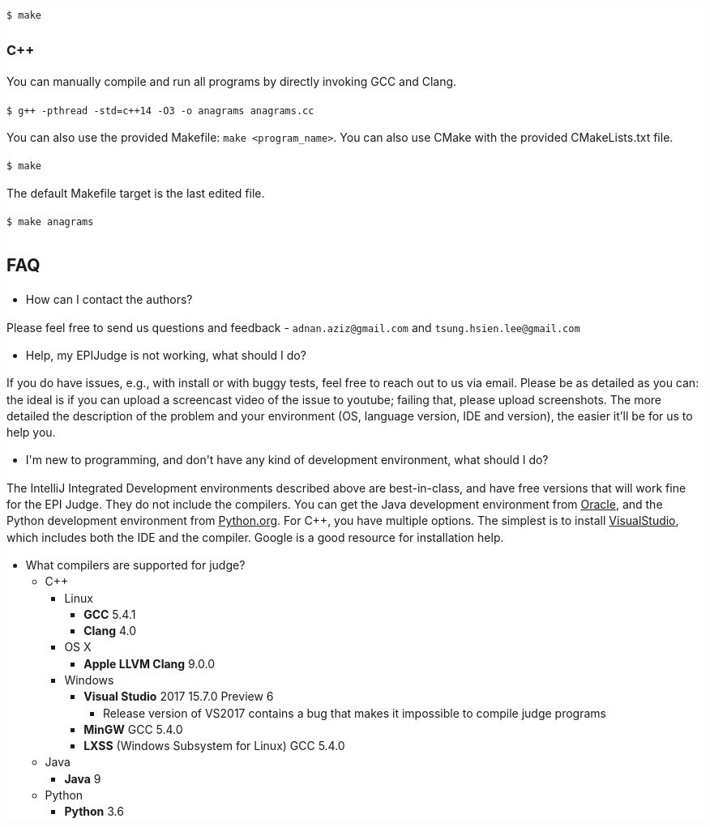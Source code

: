 	$ make

### C++

You can manually compile and run all programs by directly invoking GCC and Clang. 

    $ g++ -pthread -std=c++14 -O3 -o anagrams anagrams.cc
You can also use the provided Makefile: `make <program_name>`. You can also use CMake with the provided CMakeLists.txt file. 

	$ make 
The default Makefile target is the last edited file.

    $ make anagrams


## FAQ

- How can I contact the authors? 

Please feel free to send us questions and feedback -  `adnan.aziz@gmail.com` and `tsung.hsien.lee@gmail.com`

- Help, my EPIJudge is not working, what should I do?

If you do have issues, e.g., with install or with buggy tests, feel free to reach out to us via email. Please be as detailed as you can: the ideal is if you can upload a screencast video of the issue to youtube; failing that, please upload screenshots.  The more detailed the description of the problem and your environment (OS, language version, IDE and version), the easier it’ll be for us to help you.

- I'm new to programming, and don't have any kind of development environment, what should I do?

The IntelliJ Integrated Development environments described above are best-in-class, and have free versions that will work fine for the EPI Judge. They do not include the compilers. You can get the Java development environment from [Oracle](http://www.oracle.com/technetwork/java/javase/downloads/jdk8-downloads-2133151.html), and the Python development environment from [Python.org](https://www.python.org/downloads/). For C++, you have multiple options. The simplest is to install [VisualStudio](https://code.visualstudio.com/download), which includes both the IDE and the compiler. Google is a good resource for installation help.

- What compilers are supported for judge?
  - C++
    - Linux
      - **GCC** 5.4.1
      - **Clang** 4.0
    - OS X  
      - **Apple LLVM Clang** 9.0.0
    - Windows
      - **Visual Studio** 2017 15.7.0 Preview 6
        - Release version of VS2017 contains a bug that makes it impossible to compile judge programs
      - **MinGW** GCC 5.4.0
      - **LXSS** (Windows Subsystem for Linux) GCC 5.4.0
  - Java     
    - **Java** 9
  - Python
    - **Python** 3.6
   
